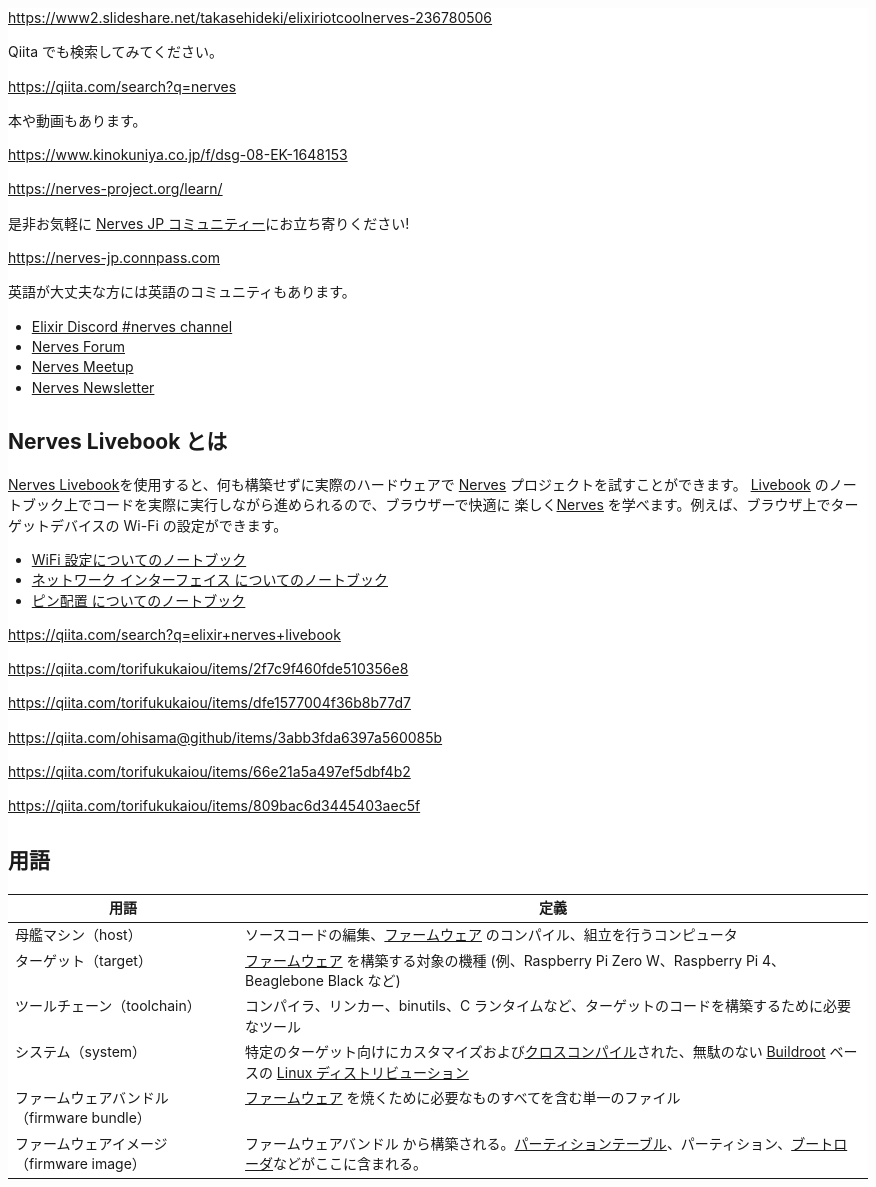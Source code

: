 https://www2.slideshare.net/takasehideki/elixiriotcoolnerves-236780506

Qiita でも検索してみてください。

https://qiita.com/search?q=nerves

本や動画もあります。

https://www.kinokuniya.co.jp/f/dsg-08-EK-1648153

https://nerves-project.org/learn/

是非お気軽に [Nerves JP コミュニティー](https://nerves-jp.connpass.com)にお立ち寄りください!

https://nerves-jp.connpass.com

英語が大丈夫な方には英語のコミュニティもあります。

- [Elixir Discord #nerves channel](https://discord.gg/elixir)
- [Nerves Forum](https://elixirforum.com/c/elixir-framework-forums/nerves-forum/74)
- [Nerves Meetup](https://www.meetup.com/nerves)
- [Nerves Newsletter](https://underjord.io/nerves-newsletter.html)

## Nerves Livebook とは

[Nerves Livebook]を使用すると、何も構築せずに実際のハードウェアで [Nerves] プロジェクトを試すことができます。
[Livebook] のノートブック上でコードを実際に実行しながら進められるので、ブラウザーで快適に 楽しく[Nerves] を学べます。例えば、ブラウザ上でターゲットデバイスの Wi-Fi の設定ができます。

- [WiFi 設定についてのノートブック](https://livebook.dev/run?url=https%3A%2F%2Fgithub.com%2Fnerves-livebook%2Fnerves_livebook%2Fblob%2Fe33efa88c907204e299431815a13cdfd0fcbd6c0%2Fpriv%2Fsamples%2Fnetworking%2Fconfigure_wifi.livemd)
- [ネットワーク インターフェイス についてのノートブック](https://livebook.dev/run?url=https%3A%2F%2Fgithub.com%2Fnerves-livebook%2Fnerves_livebook%2Fblob%2Fe33efa88c907204e299431815a13cdfd0fcbd6c0%2Fpriv%2Fsamples%2Fnetworking%2Fvintage_net.livemd)
- [ピン配置 についてのノートブック](https://livebook.dev/run?url=https%3A%2F%2Fgithub.com%2Fcavocado%2Fpinout%2Fblob%2Fmain%2Fnotebooks%2Fbasics.livemd)

https://qiita.com/search?q=elixir+nerves+livebook

https://qiita.com/torifukukaiou/items/2f7c9f460fde510356e8

https://qiita.com/torifukukaiou/items/dfe1577004f36b8b77d7

https://qiita.com/ohisama@github/items/3abb3fda6397a560085b

https://qiita.com/torifukukaiou/items/66e21a5a497ef5dbf4b2

https://qiita.com/torifukukaiou/items/809bac6d3445403aec5f

## 用語

| 用語                                      | 定義                                                                                                                                               |
| ----------------------------------------- | -------------------------------------------------------------------------------------------------------------------------------------------------- |
| 母艦マシン（host）                        | ソースコードの編集、[ファームウェア] のコンパイル、組立を行うコンピュータ                                                                          |
| ターゲット（target）                      | [ファームウェア] を構築する対象の機種 (例、Raspberry Pi Zero W、Raspberry Pi 4、Beaglebone Black など)                                             |
| ツールチェーン（toolchain）               | コンパイラ、リンカー、binutils、C ランタイムなど、ターゲットのコードを構築するために必要なツール                                                   |
| システム（system）                        | 特定のターゲット向けにカスタマイズおよび[クロスコンパイル][クロスコンパイラ]された、無駄のない [Buildroot] ベースの [Linux ディストリビューション] |
| ファームウェアバンドル（firmware bundle） | [ファームウェア] を焼くために必要なものすべてを含む単一のファイル                                                                                  |
| ファームウェアイメージ（firmware image）  | ファームウェアバンドル から構築される。[パーティションテーブル]、パーティション、[ブートローダ]などがここに含まれる。                              |


[Raspberry Pi Zero]: https://www.raspberrypi.com/products/raspberry-pi-zero/
[Raspberry Pi Zero W]: https://www.raspberrypi.com/products/raspberry-pi-zero-w/
[Raspberry Pi Zero 2 W]: https://www.raspberrypi.com/products/raspberry-pi-zero-2-w/
[Raspberry Pi 3 Model B]: https://www.raspberrypi.com/products/raspberry-pi-3-model-b/
[Raspberry Pi 4 Model B]: https://www.raspberrypi.com/products/raspberry-pi-4-model-b/
[BeagleBone-based boards]: https://www.beagleboard.org/boards
[MangoPi MQ Pro]: https://mangopi.org/mangopi_mqpro
[nerves_system_rpi0]: https://github.com/nerves-project/nerves_system_rpi0
[nerves_system_rpi3]: https://github.com/nerves-project/nerves_system_rpi3
[nerves_system_rpi3a]: https://github.com/nerves-project/nerves_system_rpi3a
[nerves_system_rpi4]: https://github.com/nerves-project/nerves_system_rpi4
[nerves_system_bbb]: https://github.com/nerves-project/nerves_system_bbb
[nerves_system_mangopi_mq_pro]: https://github.com/nerves-project/nerves_system_mangopi_mq_pro
[aarch64]: https://ja.wikipedia.org/wiki/AArch64
[Application.app_dir/2]: https://hexdocs.pm/elixir/Application.html#app_dir/2
[Arch Linux]: https://ja.wikipedia.org/wiki/Arch_Linux
[asdf installation]: https://asdf-vm.com/guide/getting-started.html#_3-install-asdf
[asdf]: https://asdf-vm.com/
[asdf plugins]: https://asdf-vm.com/manage/plugins.html
[bash]: https://ja.wikipedia.org/wiki/Bash
[Buildroot]: https://buildroot.org/
[Debian]: https://ja.wikipedia.org/wiki/Debian
[Elixir]: https://ja.wikipedia.org/wiki/Elixir_(プログラミング言語)
[Erlang VM]: https://en.wikipedia.org/wiki/BEAM_(Erlang_virtual_machine)
[Erlang]: https://ja.wikipedia.org/wiki/Erlang
[Erlang]: https://www.erlang.org/
[Erlang versions]: https://github.com/erlang/otp/tags
[fwup]: https://github.com/fwup-home/fwup
[hex]: https://hex.pm/
[IEx]: https://elixirschool.com/ja/lessons/basics/basics#%E5%AF%BE%E8%A9%B1%E3%83%A2%E3%83%BC%E3%83%89-2
[Linux]: https://ja.wikipedia.org/wiki/Linux
[Linux ディストリビューション]: https://ja.wikipedia.org/wiki/Linux%E3%83%87%E3%82%A3%E3%82%B9%E3%83%88%E3%83%AA%E3%83%93%E3%83%A5%E3%83%BC%E3%82%B7%E3%83%A7%E3%83%B3
[Livebook]: https://livebook.dev/
[Mix]: https://hexdocs.pm/mix/Mix.html
[Nerves Livebook]: https://github.com/nerves-livebook/nerves_livebook
[Nerves Systems Builder]: https://github.com/nerves-project/nerves_systems
[Nerves Target]: https://hexdocs.pm/nerves/supported-targets.html
[nerves_bootstrap]: https://github.com/nerves-project/nerves_bootstrap
[nerves_system_rp4]: https://github.com/nerves-project/nerves_system_rpi4
[nerves_system_br]: https://github.com/nerves-project/nerves_system_br
[nerves_systems]: https://github.com/nerves-project/nerves_systems
[nerves]: https://github.com/nerves-project/nerves
[Nerves]: https://github.com/nerves-project/nerves
[nerves systems compatibility]: https://hexdocs.pm/nerves/systems.html#compatibility
[Phoenix]: https://www.phoenixframework.org/
[Raspberry Pi]: https://www.raspberrypi.com/
[Raspberry Pi 4]: https://www.raspberrypi.com/products/raspberry-pi-4-model-b/
[Raspberry Pi 5]: https://www.raspberrypi.com/products/raspberry-pi-5/
[rebar]: https://github.com/erlang/rebar3
[microSD カード]: https://ja.wikipedia.org/wiki/SD%E3%83%A1%E3%83%A2%E3%83%AA%E3%83%BC%E3%82%AB%E3%83%BC%E3%83%89
[SDカード]: https://ja.wikipedia.org/wiki/SD%E3%83%A1%E3%83%A2%E3%83%AA%E3%83%BC%E3%82%AB%E3%83%BC%E3%83%89
[SFTP]: https://ja.wikipedia.org/wiki/SSH_File_Transfer_Protocol
[SquashFS]: https://ja.wikipedia.org/wiki/SquashFS
[systemd]: https://wiki.archlinux.jp/index.php/Systemd
[x86_64]: https://ja.wikipedia.org/wiki/X64
[アーカイブ]: https://ja.wikipedia.org/wiki/アーカイブ_(コンピュータ)
[インクリメンタルビルド]: https://ja.wikipedia.org/wiki/ビルド_(ソフトウェア)
[シェル]: https://ja.wikipedia.org/wiki/シェル
[プロプライエタリソフトウェア]: https://ja.wikipedia.org/wiki/%E3%83%97%E3%83%AD%E3%83%97%E3%83%A9%E3%82%A4%E3%82%A8%E3%82%BF%E3%83%AA%E3%82%BD%E3%83%95%E3%83%88%E3%82%A6%E3%82%A7%E3%82%A2
[仮想機械]: https://ja.wikipedia.org/wiki/仮想機械
[対象ボード]: https://hexdocs.pm/nerves/targets.html
[組み込みシステム]: https://ja.wikipedia.org/wiki/%E7%B5%84%E3%81%BF%E8%BE%BC%E3%81%BF%E3%82%B7%E3%82%B9%E3%83%86%E3%83%A0
[クロスコンパイラ]: https://ja.wikipedia.org/wiki/%E3%82%AF%E3%83%AD%E3%82%B9%E3%82%B3%E3%83%B3%E3%83%91%E3%82%A4%E3%83%A9
[Buildroot]: https://buildroot.org/
[LFE]: https://en.wikipedia.org/wiki/LFE_(programming_language)
[BeagleBone]: https://www.beagleboard.org/boards/beaglebone-black
[パーティションテーブル]: https://wiki.archlinux.jp/index.php/%E3%83%91%E3%83%BC%E3%83%86%E3%82%A3%E3%82%B7%E3%83%A7%E3%83%8B%E3%83%B3%E3%82%B0#.E3.83.91.E3.83.BC.E3.83.86.E3.82.A3.E3.82.B7.E3.83.A7.E3.83.B3.E3.83.86.E3.83.BC.E3.83.96.E3.83.AB
[ブートローダ]: https://wiki.archlinux.jp/index.php/Arch_%E3%83%96%E3%83%BC%E3%83%88%E3%83%97%E3%83%AD%E3%82%BB%E3%82%B9
[ファームウェア]: https://ja.wikipedia.org/wiki/%E3%83%95%E3%82%A1%E3%83%BC%E3%83%A0%E3%82%A6%E3%82%A7%E3%82%A2
[オープンソース]: https://ja.wikipedia.org/wiki/%E3%82%AA%E3%83%BC%E3%83%97%E3%83%B3%E3%82%BD%E3%83%BC%E3%82%B9
[自由ソフトウェア]: https://ja.wikipedia.org/wiki/%E8%87%AA%E7%94%B1%E3%82%BD%E3%83%95%E3%83%88%E3%82%A6%E3%82%A7%E3%82%A2
[Linux 用 Windows サブシステム]: https://learn.microsoft.com/ja-jp/windows/wsl/about
[Chocolatey]: https://chocolatey.org/
[PowerShell]: https://learn.microsoft.com/en-us/powershell/
[Ubuntu]: https://ubuntu.com/
[Z shell]: https://en.wikipedia.org/wiki/Z_shell
[nerves_bootstrap]: https://github.com/nerves-project/nerves_bootstrap
[hex]: https://github.com/hexpm/hex
[rebar]: https://github.com/erlang/rebar3
[rebar3]: https://github.com/erlang/rebar3
[Raspberry Pi Zero]: https://www.raspberrypi.com/products/raspberry-pi-zero/
[USB On-The-Go]: https://ja.wikipedia.org/wiki/USB_On-The-Go
[Ethernet]: https://ja.wikipedia.org/wiki/Ethernet
[イーサネット]: https://ja.wikipedia.org/wiki/Ethernet
[UART]: https://ja.wikipedia.org/wiki/UART
[USB]: https://ja.wikipedia.org/wiki/%E3%83%A6%E3%83%8B%E3%83%90%E3%83%BC%E3%82%B5%E3%83%AB%E3%83%BB%E3%82%B7%E3%83%AA%E3%82%A2%E3%83%AB%E3%83%BB%E3%83%90%E3%82%B9
[USB ケーブル]: https://search.brave.com/images?q=USB+cable+for+Raspberry+Pi&source=web
[LAN ケーブル]: https://search.brave.com/images?q=LAN%E3%82%B1%E3%83%BC%E3%83%96%E3%83%AB&source=web
[USB to TTL シリアルケーブル]: https://search.brave.com/images?q=USB%20to%20TTL%20%E3%82%B7%E3%83%AA%E3%82%A2%E3%83%AB%E3%82%B1%E3%83%BC%E3%83%96%E3%83%AB
[SD カードリーダー]: https://search.brave.com/images?q=SD+%E3%82%AB%E3%83%BC%E3%83%89%E3%83%AA%E3%83%BC%E3%83%80%E3%83%BC
[Gadget Mode]: http://www.linux-usb.org/gadget/
[USB ガジェットモード]: http://www.linux-usb.org/gadget/
[無線 LAN]: https://ja.wikipedia.org/wiki/%E7%84%A1%E7%B7%9ALAN
[USB WiFi ドングル]: https://search.brave.com/images?q=+USB+WiFi+%E3%83%89%E3%83%B3%E3%82%B0%E3%83%AB&source=web